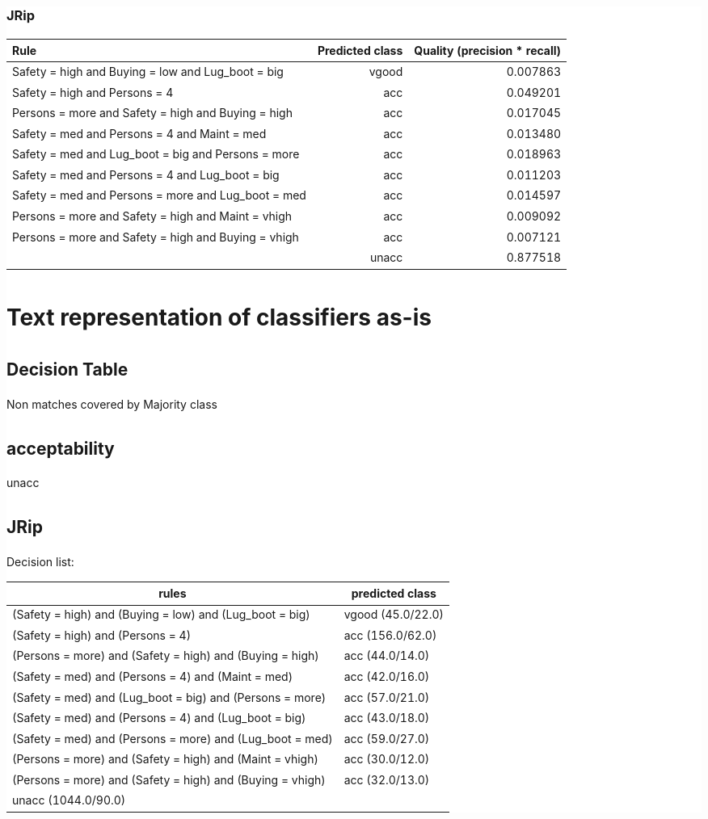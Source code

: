 
### JRip

| Rule | Predicted class | Quality (precision * recall) |
|:----|----:|----:|
| Safety = high and Buying = low and Lug_boot = big | vgood | 0.007863 |
| Safety = high and Persons = 4 | acc | 0.049201 |
| Persons = more and Safety = high and Buying = high | acc | 0.017045 |
| Safety = med and Persons = 4 and Maint = med | acc | 0.013480 |
| Safety = med and Lug_boot = big and Persons = more | acc | 0.018963 |
| Safety = med and Persons = 4 and Lug_boot = big | acc | 0.011203 |
| Safety = med and Persons = more and Lug_boot = med | acc | 0.014597 |
| Persons = more and Safety = high and Maint = vhigh | acc | 0.009092 |
| Persons = more and Safety = high and Buying = vhigh | acc | 0.007121 |
|  | unacc | 0.877518 |


# Text representation of classifiers as-is

## Decision Table

Non matches covered by Majority class

acceptability
---
unacc

## JRip

Decision list:

rules | predicted class
---|---
(Safety = high) and (Buying = low) and (Lug_boot = big)|vgood (45.0/22.0)
(Safety = high) and (Persons = 4)|acc (156.0/62.0)
(Persons = more) and (Safety = high) and (Buying = high)|acc (44.0/14.0)
(Safety = med) and (Persons = 4) and (Maint = med)|acc (42.0/16.0)
(Safety = med) and (Lug_boot = big) and (Persons = more)|acc (57.0/21.0)
(Safety = med) and (Persons = 4) and (Lug_boot = big)|acc (43.0/18.0)
(Safety = med) and (Persons = more) and (Lug_boot = med)|acc (59.0/27.0)
(Persons = more) and (Safety = high) and (Maint = vhigh)|acc (30.0/12.0)
(Persons = more) and (Safety = high) and (Buying = vhigh)|acc (32.0/13.0)
|unacc (1044.0/90.0)
